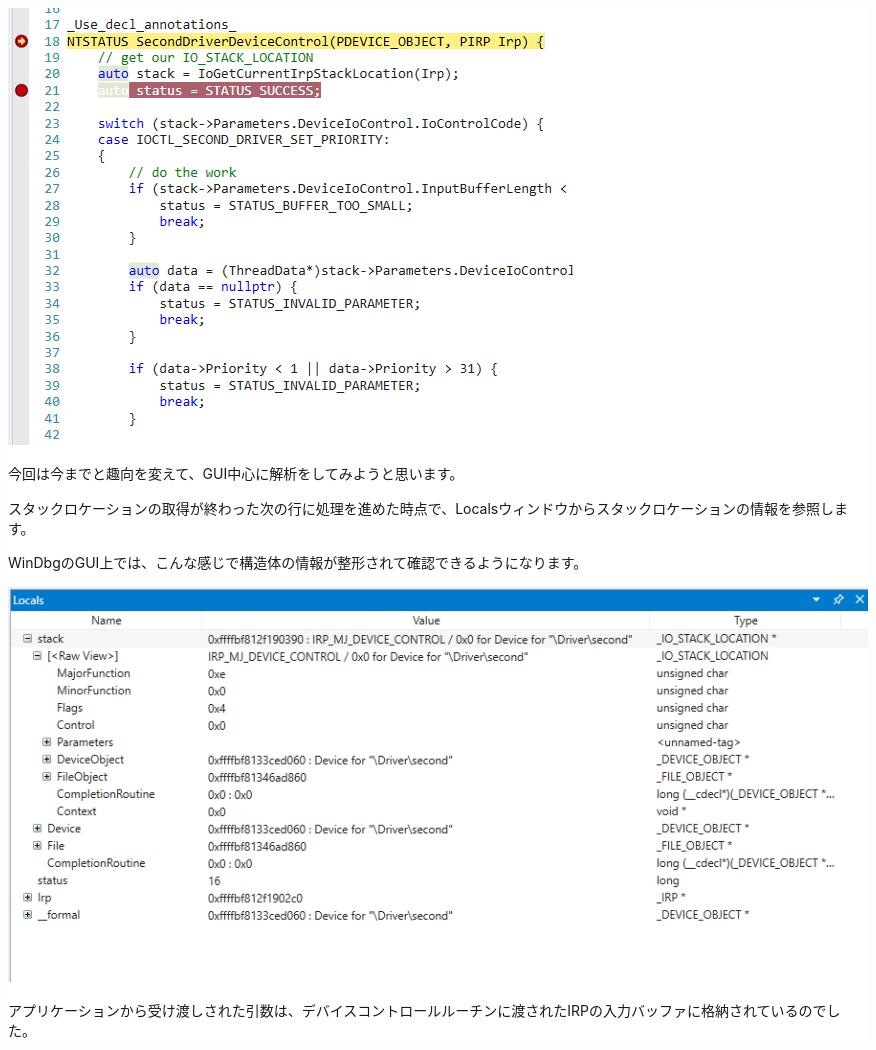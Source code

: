 ![image-25.png](../../static/media/2022-01-29-windows-windriver-002-irp/image-25.png)

今回は今までと趣向を変えて、GUI中心に解析をしてみようと思います。

スタックロケーションの取得が終わった次の行に処理を進めた時点で、Localsウィンドウからスタックロケーションの情報を参照します。

WinDbgのGUI上では、こんな感じで構造体の情報が整形されて確認できるようになります。

![image-26.png](../../static/media/2022-01-29-windows-windriver-002-irp/image-26.png)

アプリケーションから受け渡しされた引数は、デバイスコントロールルーチンに渡されたIRPの入力バッファに格納されているのでした。
